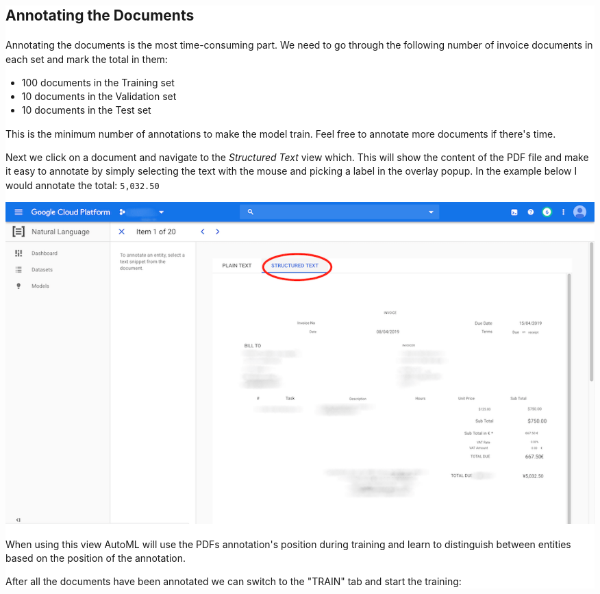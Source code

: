 Annotating the Documents
------------------------

Annotating the documents is the most time-consuming part. We need to go through the following number of invoice documents in each set and mark the total in them:

*   100 documents in the Training set
*   10 documents in the Validation set
*   10 documents in the Test set

This is the minimum number of annotations to make the model train. Feel free to annotate more documents if there's time.

Next we click on a document and navigate to the _Structured Text_ view which. This will show the content of the PDF file and make it easy to annotate by simply selecting the text with the mouse and picking a label in the overlay popup. In the example below I would annotate the total: `5,032.50`

![](annotating.png)

When using this view AutoML will use the PDFs annotation's position during training and learn to distinguish between entities based on the position of the annotation.

After all the documents have been annotated we can switch to the "TRAIN" tab and start the training:
